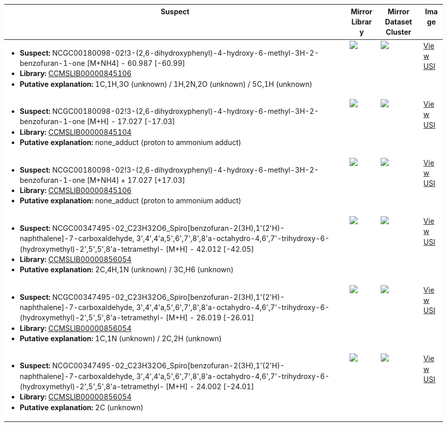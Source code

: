 | Suspect | Mirror Library | Mirror Dataset Cluster | Image |
| --- | --- | --- | --- |
| <ul><li><b>Suspect:</b> NCGC00180098-02!3-(2,6-dihydroxyphenyl)-4-hydroxy-6-methyl-3H-2-benzofuran-1-one [M+NH4] -  60.987 [-60.99]</li><li><b>Library:</b> [CCMSLIB00000845106](https://gnps.ucsd.edu/ProteoSAFe/gnpslibraryspectrum.jsp?SpectrumID=CCMSLIB00000845106)</li><li><b>Putative explanation:</b> 1C,1H,3O (unknown) / 1H,2N,2O (unknown) / 5C,1H (unknown)</li></ul> | ![](https://metabolomics-usi.ucsd.edu/svg/mirror?usi1=mzspec:MSV000080492:A9_RA9_01_2740.mzML:scan:304&usi2=mzspec:GNPSLIBRARY:CCMSLIB00000845106&mz_min=50&mz_max=500) | ![](https://metabolomics-usi.ucsd.edu/svg/mirror?usi1=mzspec:MSV000080492:A9_RA9_01_2740.mzML:scan:304&usi2=mzspec:MSV000084314:MSV000080492.mgf:scan:82674&mz_min=50&mz_max=500) | [View USI](https://metabolomics-usi.ucsd.edu/svg/?usi=mzspec:MSV000080492:A9_RA9_01_2740.mzML:scan:304&mz_min=50&mz_max=500)| 
| <ul><li><b>Suspect:</b> NCGC00180098-02!3-(2,6-dihydroxyphenyl)-4-hydroxy-6-methyl-3H-2-benzofuran-1-one [M+H] -  17.027 [-17.03]</li><li><b>Library:</b> [CCMSLIB00000845104](https://gnps.ucsd.edu/ProteoSAFe/gnpslibraryspectrum.jsp?SpectrumID=CCMSLIB00000845104)</li><li><b>Putative explanation:</b> none_adduct (proton to ammonium adduct)</li></ul> | ![](https://metabolomics-usi.ucsd.edu/svg/mirror?usi1=mzspec:MSV000080492:A9_RA9_01_2740.mzML:scan:305&usi2=mzspec:GNPSLIBRARY:CCMSLIB00000845104&mz_min=50&mz_max=500) | ![](https://metabolomics-usi.ucsd.edu/svg/mirror?usi1=mzspec:MSV000080492:A9_RA9_01_2740.mzML:scan:305&usi2=mzspec:MSV000084314:MSV000080492.mgf:scan:81667&mz_min=50&mz_max=500) | [View USI](https://metabolomics-usi.ucsd.edu/svg/?usi=mzspec:MSV000080492:A9_RA9_01_2740.mzML:scan:305&mz_min=50&mz_max=500)| 
| <ul><li><b>Suspect:</b> NCGC00180098-02!3-(2,6-dihydroxyphenyl)-4-hydroxy-6-methyl-3H-2-benzofuran-1-one [M+NH4] +  17.027 [+17.03]</li><li><b>Library:</b> [CCMSLIB00000845106](https://gnps.ucsd.edu/ProteoSAFe/gnpslibraryspectrum.jsp?SpectrumID=CCMSLIB00000845106)</li><li><b>Putative explanation:</b> none_adduct (proton to ammonium adduct)</li></ul> | ![](https://metabolomics-usi.ucsd.edu/svg/mirror?usi1=mzspec:MSV000080492:A9_RA9_01_2740.mzML:scan:301&usi2=mzspec:GNPSLIBRARY:CCMSLIB00000845106&mz_min=50&mz_max=500) | ![](https://metabolomics-usi.ucsd.edu/svg/mirror?usi1=mzspec:MSV000080492:A9_RA9_01_2740.mzML:scan:301&usi2=mzspec:MSV000084314:MSV000080492.mgf:scan:82674&mz_min=50&mz_max=500) | [View USI](https://metabolomics-usi.ucsd.edu/svg/?usi=mzspec:MSV000080492:A9_RA9_01_2740.mzML:scan:301&mz_min=50&mz_max=500)| 
| <ul><li><b>Suspect:</b> NCGC00347495-02_C23H32O6_Spiro[benzofuran-2(3H),1'(2'H)-naphthalene]-7-carboxaldehyde, 3',4',4'a,5',6',7',8',8'a-octahydro-4,6',7'-trihydroxy-6-(hydroxymethyl)-2',5',5',8'a-tetramethyl- [M+H] -  42.012 [-42.05]</li><li><b>Library:</b> [CCMSLIB00000856054](https://gnps.ucsd.edu/ProteoSAFe/gnpslibraryspectrum.jsp?SpectrumID=CCMSLIB00000856054)</li><li><b>Putative explanation:</b> 2C,4H,1N (unknown) / 3C,H6 (unknown)</li></ul> | ![](https://metabolomics-usi.ucsd.edu/svg/mirror?usi1=mzspec:MSV000080554:G6_RG6_01_7981.mzML:scan:754&usi2=mzspec:GNPSLIBRARY:CCMSLIB00000856054&mz_min=50&mz_max=500) | ![](https://metabolomics-usi.ucsd.edu/svg/mirror?usi1=mzspec:MSV000080554:G6_RG6_01_7981.mzML:scan:754&usi2=mzspec:MSV000084314:MSV000080554.mgf:scan:58974&mz_min=50&mz_max=500) | [View USI](https://metabolomics-usi.ucsd.edu/svg/?usi=mzspec:MSV000080554:G6_RG6_01_7981.mzML:scan:754&mz_min=50&mz_max=500)| 
| <ul><li><b>Suspect:</b> NCGC00347495-02_C23H32O6_Spiro[benzofuran-2(3H),1'(2'H)-naphthalene]-7-carboxaldehyde, 3',4',4'a,5',6',7',8',8'a-octahydro-4,6',7'-trihydroxy-6-(hydroxymethyl)-2',5',5',8'a-tetramethyl- [M+H] -  26.019 [-26.01]</li><li><b>Library:</b> [CCMSLIB00000856054](https://gnps.ucsd.edu/ProteoSAFe/gnpslibraryspectrum.jsp?SpectrumID=CCMSLIB00000856054)</li><li><b>Putative explanation:</b> 1C,1N (unknown) / 2C,2H (unknown)</li></ul> | ![](https://metabolomics-usi.ucsd.edu/svg/mirror?usi1=mzspec:MSV000080554:A5_GA5_01_7885.mzML:scan:895&usi2=mzspec:GNPSLIBRARY:CCMSLIB00000856054&mz_min=50&mz_max=500) | ![](https://metabolomics-usi.ucsd.edu/svg/mirror?usi1=mzspec:MSV000080554:A5_GA5_01_7885.mzML:scan:895&usi2=mzspec:MSV000084314:MSV000080554.mgf:scan:58974&mz_min=50&mz_max=500) | [View USI](https://metabolomics-usi.ucsd.edu/svg/?usi=mzspec:MSV000080554:A5_GA5_01_7885.mzML:scan:895&mz_min=50&mz_max=500)| 
| <ul><li><b>Suspect:</b> NCGC00347495-02_C23H32O6_Spiro[benzofuran-2(3H),1'(2'H)-naphthalene]-7-carboxaldehyde, 3',4',4'a,5',6',7',8',8'a-octahydro-4,6',7'-trihydroxy-6-(hydroxymethyl)-2',5',5',8'a-tetramethyl- [M+H] -  24.002 [-24.01]</li><li><b>Library:</b> [CCMSLIB00000856054](https://gnps.ucsd.edu/ProteoSAFe/gnpslibraryspectrum.jsp?SpectrumID=CCMSLIB00000856054)</li><li><b>Putative explanation:</b> 2C (unknown)</li></ul> | ![](https://metabolomics-usi.ucsd.edu/svg/mirror?usi1=mzspec:MSV000080554:G6_RG6_01_7981.mzML:scan:725&usi2=mzspec:GNPSLIBRARY:CCMSLIB00000856054&mz_min=50&mz_max=500) | ![](https://metabolomics-usi.ucsd.edu/svg/mirror?usi1=mzspec:MSV000080554:G6_RG6_01_7981.mzML:scan:725&usi2=mzspec:MSV000084314:MSV000080554.mgf:scan:58974&mz_min=50&mz_max=500) | [View USI](https://metabolomics-usi.ucsd.edu/svg/?usi=mzspec:MSV000080554:G6_RG6_01_7981.mzML:scan:725&mz_min=50&mz_max=500)| 